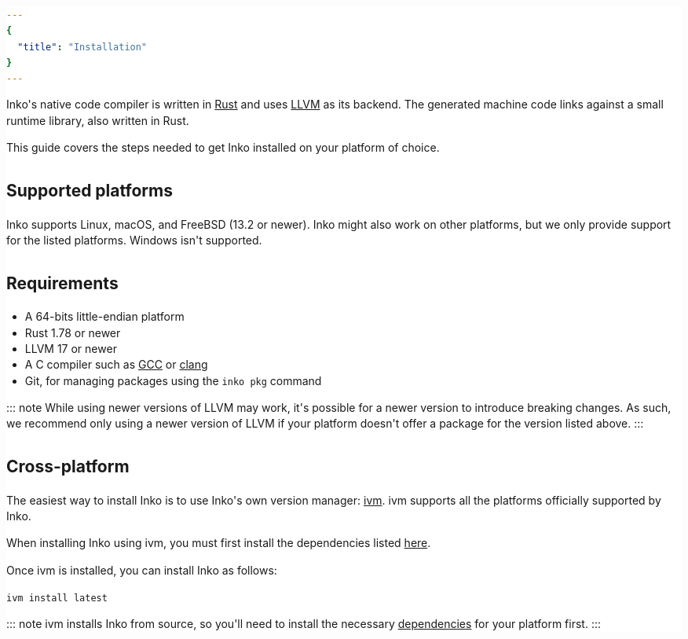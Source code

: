 ```yaml
---
{
  "title": "Installation"
}
---
```


Inko's native code compiler is written in [Rust](https://www.rust-lang.org/) and
uses [LLVM](https://llvm.org/) as its backend. The generated machine code links
against a small runtime library, also written in Rust.

This guide covers the steps needed to get Inko installed on your platform of
choice.

## Supported platforms

Inko supports Linux, macOS, and FreeBSD (13.2 or newer). Inko might also work on
other platforms, but we only provide support for the listed platforms. Windows
isn't supported.

## Requirements

- A 64-bits little-endian platform
- Rust 1.78 or newer
- LLVM 17 or newer
- A C compiler such as [GCC](https://gcc.gnu.org/) or
  [clang](https://clang.llvm.org/)
- Git, for managing packages using the `inko pkg` command

::: note
While using newer versions of LLVM may work, it's possible for a newer version
to introduce breaking changes. As such, we recommend only using a newer version
of LLVM if your platform doesn't offer a package for the version listed above.
:::

## Cross-platform

The easiest way to install Inko is to use Inko's own version manager:
[ivm](ivm). ivm supports all the platforms officially supported by Inko.

When installing Inko using ivm, you must first install the dependencies listed
[here](#dependencies).

Once ivm is installed, you can install Inko as follows:

```bash
ivm install latest
```

::: note
ivm installs Inko from source, so you'll need to install the necessary
[dependencies](#dependencies) for your platform first.
:::
